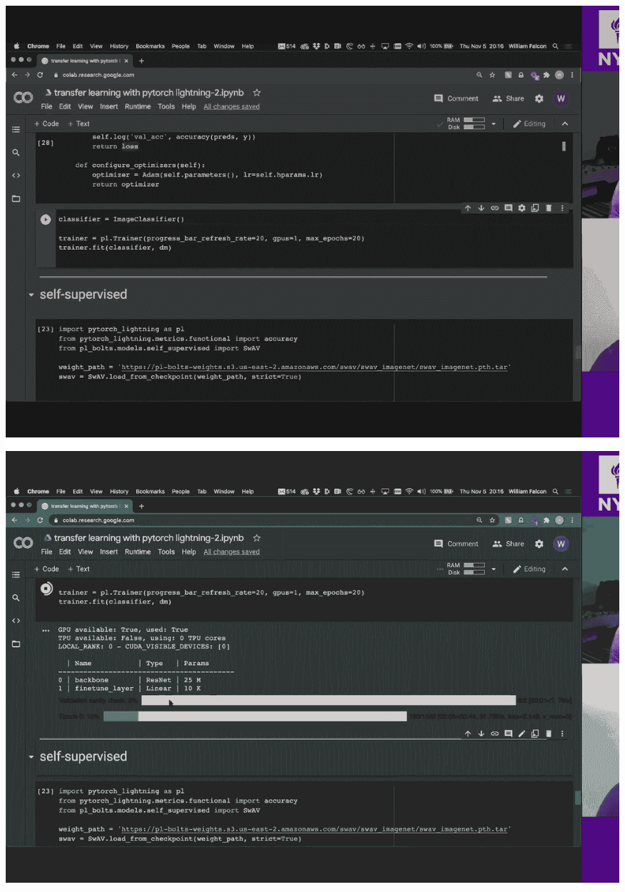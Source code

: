 ![](img/f8f008e2808f19882aa25f551e7c2493_136.png)

![](img/f8f008e2808f19882aa25f551e7c2493_137.png)